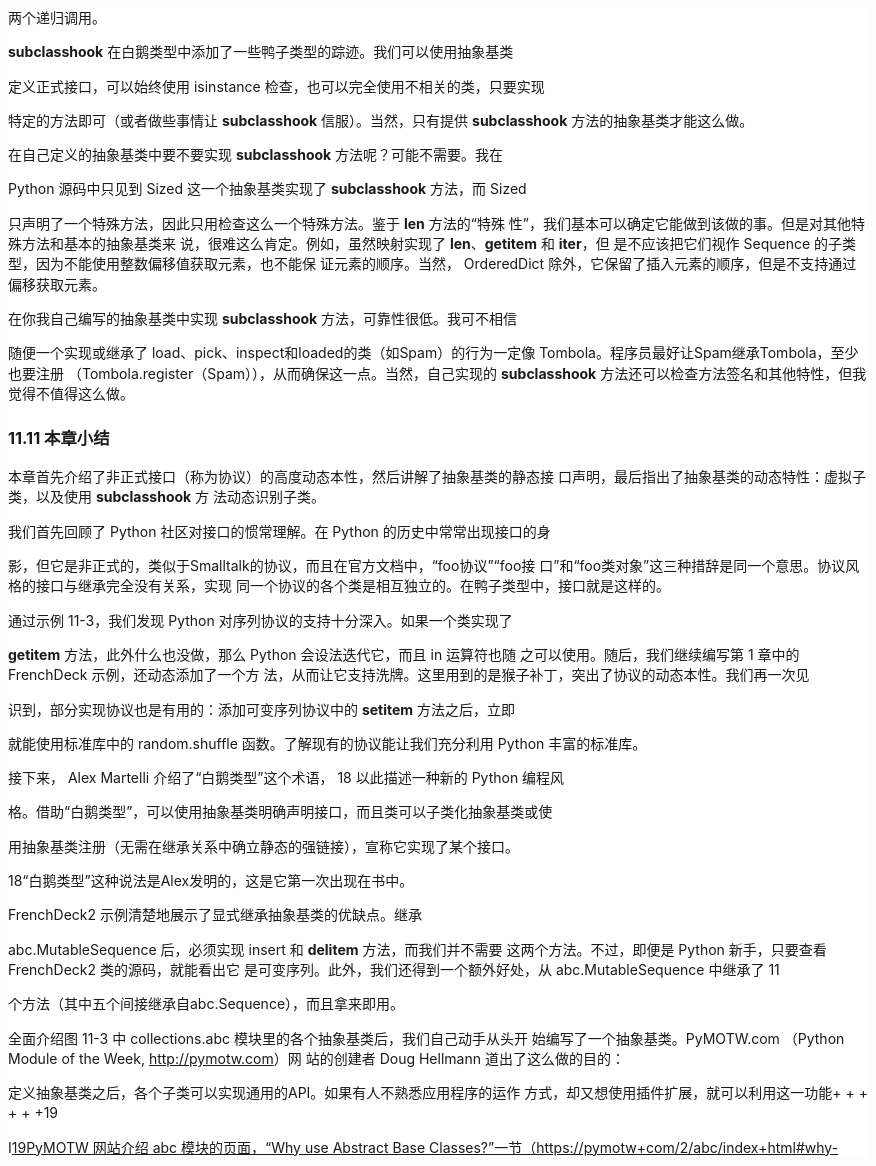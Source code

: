 两个递归调用。

__subclasshook__ 在白鹅类型中添加了一些鸭子类型的踪迹。我们可以使用抽象基类

定义正式接口，可以始终使用 isinstance 检查，也可以完全使用不相关的类，只要实现

特定的方法即可（或者做些事情让 __subclasshook__ 信服）。当然，只有提供 __subclasshook__ 方法的抽象基类才能这么做。

在自己定义的抽象基类中要不要实现 __subclasshook__ 方法呢？可能不需要。我在

Python 源码中只见到 Sized 这一个抽象基类实现了 __subclasshook__ 方法，而 Sized

只声明了一个特殊方法，因此只用检查这么一个特殊方法。鉴于 __len__ 方法的“特殊 性”，我们基本可以确定它能做到该做的事。但是对其他特殊方法和基本的抽象基类来 说，很难这么肯定。例如，虽然映射实现了 __len__、__getitem__ 和 __iter__，但 是不应该把它们视作 Sequence 的子类型，因为不能使用整数偏移值获取元素，也不能保 证元素的顺序。当然， OrderedDict 除外，它保留了插入元素的顺序，但是不支持通过 偏移获取元素。

在你我自己编写的抽象基类中实现 __subclasshook__ 方法，可靠性很低。我可不相信

随便一个实现或继承了 load、pick、inspect和loaded的类（如Spam）的行为一定像 Tombola。程序员最好让Spam继承Tombola，至少也要注册 （Tombola.register（Spam）），从而确保这一点。当然，自己实现的 __subclasshook__ 方法还可以检查方法签名和其他特性，但我觉得不值得这么做。

### 11.11 本章小结

本章首先介绍了非正式接口（称为协议）的高度动态本性，然后讲解了抽象基类的静态接 口声明，最后指出了抽象基类的动态特性：虚拟子类，以及使用 __subclasshook__ 方 法动态识别子类。

我们首先回顾了 Python 社区对接口的惯常理解。在 Python 的历史中常常出现接口的身

影，但它是非正式的，类似于Smalltalk的协议，而且在官方文档中，“foo协议”“foo接 口”和“foo类对象”这三种措辞是同一个意思。协议风格的接口与继承完全没有关系，实现 同一个协议的各个类是相互独立的。在鸭子类型中，接口就是这样的。

通过示例 11-3，我们发现 Python 对序列协议的支持十分深入。如果一个类实现了

__getitem__ 方法，此外什么也没做，那么 Python 会设法迭代它，而且 in 运算符也随 之可以使用。随后，我们继续编写第 1 章中的 FrenchDeck 示例，还动态添加了一个方 法，从而让它支持洗牌。这里用到的是猴子补丁，突出了协议的动态本性。我们再一次见

识到，部分实现协议也是有用的：添加可变序列协议中的 __setitem__ 方法之后，立即

就能使用标准库中的 random.shuffle 函数。了解现有的协议能让我们充分利用 Python 丰富的标准库。

接下来， Alex Martelli 介绍了“白鹅类型”这个术语， 18 以此描述一种新的 Python 编程风

格。借助“白鹅类型”，可以使用抽象基类明确声明接口，而且类可以子类化抽象基类或使

用抽象基类注册（无需在继承关系中确立静态的强链接），宣称它实现了某个接口。

18“白鹅类型”这种说法是Alex发明的，这是它第一次出现在书中。

FrenchDeck2 示例清楚地展示了显式继承抽象基类的优缺点。继承

abc.MutableSequence 后，必须实现 insert 和 __delitem__ 方法，而我们并不需要 这两个方法。不过，即便是 Python 新手，只要查看 FrenchDeck2 类的源码，就能看出它 是可变序列。此外，我们还得到一个额外好处，从 abc.MutableSequence 中继承了 11

个方法（其中五个间接继承自abc.Sequence），而且拿来即用。

全面介绍图 11-3 中 collections.abc 模块里的各个抽象基类后，我们自己动手从头开 始编写了一个抽象基类。PyMOTW.com （Python Module of the Week, <http://pymotw.com>）网 站的创建者 Doug Hellmann 道出了这么做的目的：

定义抽象基类之后，各个子类可以实现通用的API。如果有人不熟悉应用程序的运作 方式，却又想使用插件扩展，就可以利用这一功能+ + + + + +19

I[19](https://pymotw.com/2/abc/index.html%23why-use-abstract-base-classes)[PyMOTW 网站介绍 abc 模块的页面，“Why use Abstract Base Classes?”一节（https://pymotw+com/2/abc/index+html#why-](https://pymotw.com/2/abc/index.html%23why-use-abstract-base-classes)
